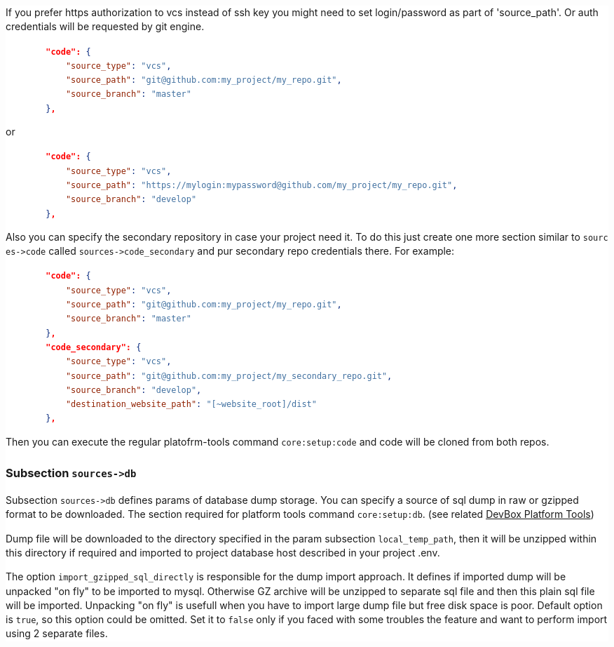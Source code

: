If you prefer https authorization to vcs instead of ssh key you might need to set login/password as part of 'source_path'.
Or auth credentials will be requested by git engine.

```json
        "code": {
            "source_type": "vcs",
            "source_path": "git@github.com:my_project/my_repo.git",
            "source_branch": "master"
        },
```
or
```json
        "code": {
            "source_type": "vcs",
            "source_path": "https://mylogin:mypassword@github.com/my_project/my_repo.git",
            "source_branch": "develop"
        },
```

Also you can specify the secondary repository in case your project need it. To do this just create one more section
similar to `sources->code` called `sources->code_secondary` and pur secondary repo credentials there.
For example:
```json
        "code": {
            "source_type": "vcs",
            "source_path": "git@github.com:my_project/my_repo.git",
            "source_branch": "master"
        },
        "code_secondary": {
            "source_type": "vcs",
            "source_path": "git@github.com:my_project/my_secondary_repo.git",
            "source_branch": "develop",
            "destination_website_path": "[~website_root]/dist"
        },
```

Then you can execute the regular platofrm-tools command `core:setup:code` and code will be cloned from both repos. 

### Subsection `sources->db`
Subsection `sources->db` defines params of database dump storage. You can specify a source of sql dump in raw or gzipped format to be downloaded.
The section required for platform tools command `core:setup:db`. (see related [DevBox Platform Tools](platform_tools.md))

Dump file will be downloaded to the directory specified in the param subsection `local_temp_path`, then it will be 
unzipped within this directory if required and imported to project database host described in your project .env.

The option `import_gzipped_sql_directly` is responsible for the dump import approach. It defines if imported dump will
be unpacked "on fly" to be imported to mysql. Otherwise GZ archive will be unzipped to separate sql file and then this
plain sql file will be imported.
Unpacking "on fly" is usefull when you have to import large dump file but free disk space is poor.
Default option is `true`, so this option could be omitted. Set it to `false` only if you faced with some troubles the feature
and want to perform import using 2 separate files.

